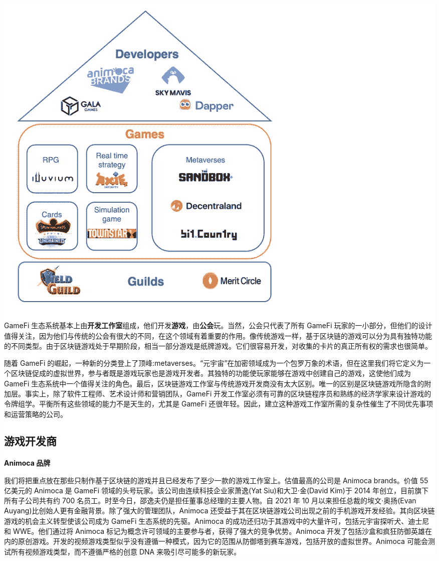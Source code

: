 ![](img/e0ffb4a4da72b7bc79583e1ebb6b7461.png)

GameFi 生态系统基本上由**开发工作室**组成，他们开发**游戏**，由**公会**玩。当然，公会只代表了所有 GameFi 玩家的一小部分，但他们的设计值得关注，因为他们与传统的公会有很大的不同，在这个领域有着重要的作用。像传统游戏一样，基于区块链的游戏可以分为具有独特功能的不同类型。由于区块链游戏处于早期阶段，相当一部分游戏是纸牌游戏。它们很容易开发，对收集的卡片的真正所有权的需求也很简单。

随着 GameFi 的崛起，一种新的分类登上了顶峰:metaverses。“元宇宙”在加密领域成为一个包罗万象的术语，但在这里我们将它定义为一个区块链促成的虚拟世界，参与者既是游戏玩家也是游戏开发者。其独特的功能使玩家能够在游戏中创建自己的游戏，这使他们成为 GameFi 生态系统中一个值得关注的角色。最后，区块链游戏工作室与传统游戏开发商没有太大区别。唯一的区别是区块链游戏所隐含的附加层。事实上，除了软件工程师、艺术设计师和营销团队，GameFi 开发工作室必须有可靠的区块链程序员和熟练的经济学家来设计游戏的令牌组学。平衡所有这些领域的能力不是天生的，尤其是 GameFi 还很年轻。因此，建立这种游戏工作室所需的复杂性催生了不同优先事项和运营策略的公司。

## **游戏开发商**

**Animoca 品牌**

我们将把重点放在那些只制作基于区块链的游戏并且已经发布了至少一款的游戏工作室上。估值最高的公司是 Animoca brands。价值 55 亿美元的 Animoca 是 GameFi 领域的头号玩家。该公司由连续科技企业家萧逸(Yat Siu)和大卫·金(David Kim)于 2014 年创立，目前旗下所有子公司共有约 700 名员工。时至今日，邵逸夫仍是担任董事总经理的主要人物。自 2021 年 10 月以来担任总裁的埃文·奥扬(Evan Auyang)比创始人更有金融背景。除了强大的管理团队，Animoca 还受益于其在区块链游戏公司出现之前的手机游戏开发经验。其向区块链游戏的机会主义转型使该公司成为 GameFi 生态系统的先驱。Animoca 的成功还归功于其游戏中的大量许可，包括元宇宙探听犬、迪士尼和 WWE。他们通过将 Animoca 标记为概念许可领域的主要参与者，获得了强大的竞争优势。Animoca 开发了包括沙盒和疯狂防御英雄在内的原创游戏。开发的视频游戏类型似乎没有遵循一种模式，因为它的范围从防御塔到赛车游戏，包括开放的虚拟世界。Animoca 可能会测试所有视频游戏类型，而不遵循严格的创意 DNA 来吸引尽可能多的新玩家。
